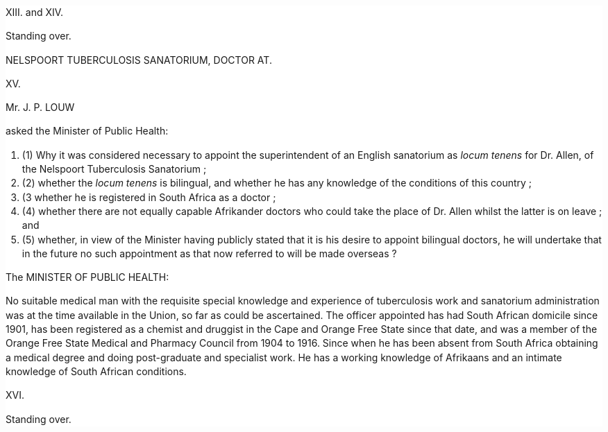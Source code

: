 <question by="#heatlie" to="#minister_of_railways_and_harbours">

<num>XIII. and XIV.</num>

<p>Standing over.</p>

</question>

</oralStatements>

<oralStatements>

<heading>NELSPOORT TUBERCULOSIS SANATORIUM, DOCTOR AT.</heading>

<question by="#louw" to="#minister_of_public_health">

<num>XV.</num>

<from>Mr. J. P. LOUW</from>

<p>asked the Minister of Public Health:</p>

<ol>

<li>(1) Why it was considered necessary to appoint the superintendent of an English sanatorium as <i>locum tenens</i> for Dr. Allen, of the Nelspoort Tuberculosis Sanatorium ;</li>

<li>(2) whether the <i>locum tenens</i> is bilingual, and whether he has any knowledge of the conditions of this country ;</li>

<li>(3 whether he is registered in South Africa as a doctor ;</li>

<li>(4) whether there are not equally capable Afrikander doctors who could take the place of Dr. Allen whilst the latter is on leave ; and</li>

<li>(5) whether, in view of the Minister having publicly stated that it is his desire to appoint bilingual doctors, he will undertake that in the future no such appointment as that now referred to will be made overseas ?</li>

</ol>

</question>

<answer by="#minister_of_public_health" to="#louw">

<from>The MINISTER OF PUBLIC HEALTH:</from>

<p>No suitable medical man with the requisite special knowledge and experience of tuberculosis work and sanatorium administration was at the time available in the Union, so far as could be ascertained. The officer appointed has had South African domicile since 1901, has been registered as a chemist and druggist in the Cape and Orange Free State since that date, and was a member of the Orange Free State Medical and Pharmacy Council from 1904 to 1916. Since when he has been absent from South Africa obtaining a medical degree and doing post-graduate and specialist work. He has a working knowledge of Afrikaans and an intimate knowledge of South African conditions.</p>

</answer>

<question by="#louw" to="#minister_of_public_health">

<num>XVI.</num>

<p>Standing over.</p>
